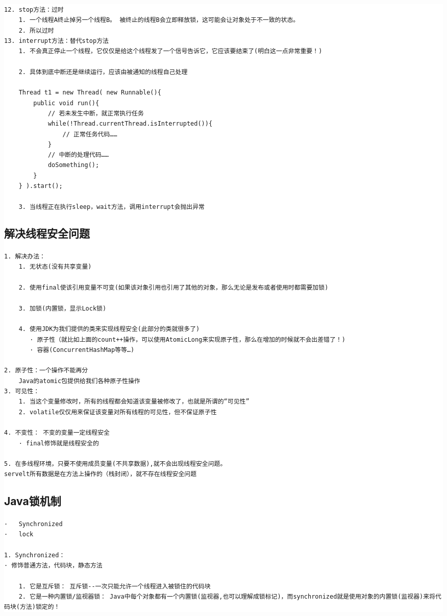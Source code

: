    12. stop方法：过时
        1. 一个线程A终止掉另一个线程B。 被终止的线程B会立即释放锁，这可能会让对象处于不一致的状态。
        2. 所以过时
    13. interrupt方法：替代stop方法
        1. 不会真正停止一个线程，它仅仅是给这个线程发了一个信号告诉它，它应该要结束了(明白这一点非常重要！)
        
        2. 具体到底中断还是继续运行，应该由被通知的线程自己处理
        
        Thread t1 = new Thread( new Runnable(){
            public void run(){
                // 若未发生中断，就正常执行任务
                while(!Thread.currentThread.isInterrupted()){
                    // 正常任务代码……
                }
                // 中断的处理代码……
                doSomething();
            }
        } ).start();
        
        3. 当线程正在执行sleep，wait方法，调用interrupt会抛出异常

## 解决线程安全问题  

    1. 解决办法：
        1. 无状态(没有共享变量)

        2. 使用final使该引用变量不可变(如果该对象引用也引用了其他的对象，那么无论是发布或者使用时都需要加锁)
           
        3. 加锁(内置锁，显示Lock锁)
           
        4. 使用JDK为我们提供的类来实现线程安全(此部分的类就很多了)
           · 原子性（就比如上面的count++操作，可以使用AtomicLong来实现原子性，那么在增加的时候就不会出差错了！)
           · 容器(ConcurrentHashMap等等…)
           
    2. 原子性：一个操作不能再分 
        Java的atomic包提供给我们各种原子性操作
    3. 可见性：
        1. 当这个变量修改时，所有的线程都会知道该变量被修改了，也就是所谓的“可见性”
        2. volatile仅仅用来保证该变量对所有线程的可见性，但不保证原子性
    
    4. 不变性： 不变的变量一定线程安全
        · final修饰就是线程安全的
    
    5. 在多线程环境，只要不使用成员变量(不共享数据),就不会出现线程安全问题。
    servelt所有数据是在方法上操作的（栈封闭），就不存在线程安全问题

## Java锁机制

    ·   Synchronized
    ·   lock

    1. Synchronized： 
    · 修饰普通方法，代码块，静态方法
    
        1. 它是互斥锁： 互斥锁--一次只能允许一个线程进入被锁住的代码块
        2. 它是一种内置锁/监视器锁： Java中每个对象都有一个内置锁(监视器,也可以理解成锁标记)，而synchronized就是使用对象的内置锁(监视器)来将代码块(方法)锁定的！
        